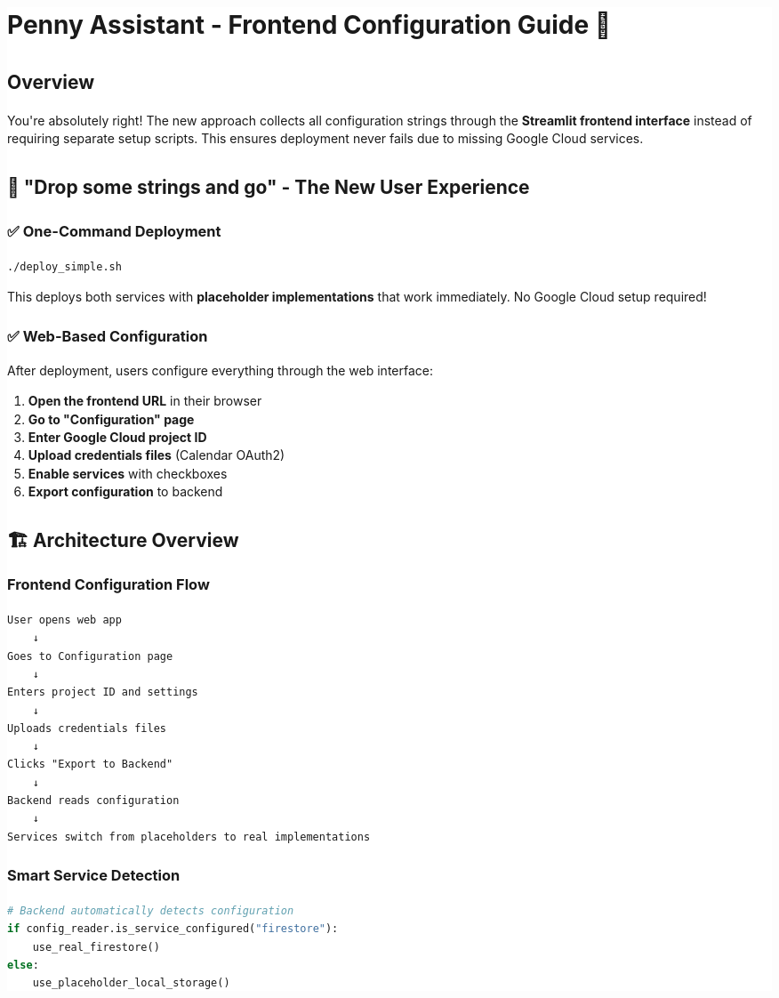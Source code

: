 # Penny Assistant - Frontend Configuration Guide 🎯

## Overview

You're absolutely right! The new approach collects all configuration strings through the **Streamlit frontend interface** instead of requiring separate setup scripts. This ensures deployment never fails due to missing Google Cloud services.

## 🚀 **"Drop some strings and go"** - The New User Experience

### ✅ **One-Command Deployment**
```bash
./deploy_simple.sh
```

This deploys both services with **placeholder implementations** that work immediately. No Google Cloud setup required!

### ✅ **Web-Based Configuration**
After deployment, users configure everything through the web interface:

1. **Open the frontend URL** in their browser
2. **Go to "Configuration" page**
3. **Enter Google Cloud project ID**
4. **Upload credentials files** (Calendar OAuth2)
5. **Enable services** with checkboxes
6. **Export configuration** to backend

## 🏗️ **Architecture Overview**

### **Frontend Configuration Flow**
```
User opens web app
    ↓
Goes to Configuration page
    ↓
Enters project ID and settings
    ↓
Uploads credentials files
    ↓
Clicks "Export to Backend"
    ↓
Backend reads configuration
    ↓
Services switch from placeholders to real implementations
```

### **Smart Service Detection**
```python
# Backend automatically detects configuration
if config_reader.is_service_configured("firestore"):
    use_real_firestore()
else:
    use_placeholder_local_storage()
```
